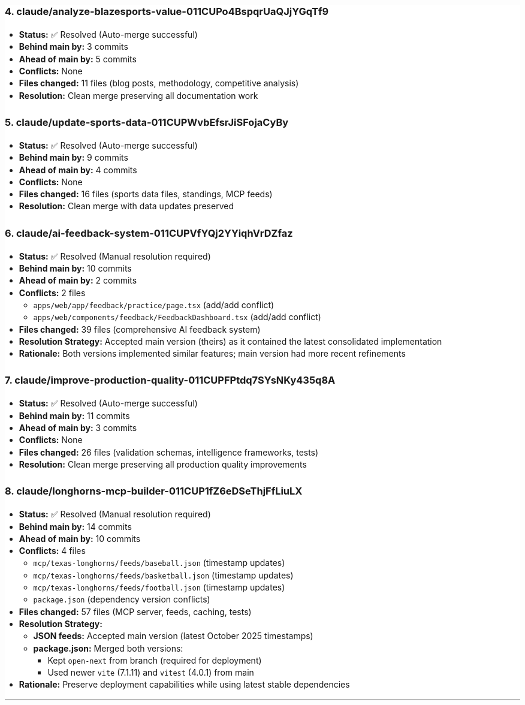 ### 4. claude/analyze-blazesports-value-011CUPo4BspqrUaQJjYGqTf9
- **Status:** ✅ Resolved (Auto-merge successful)
- **Behind main by:** 3 commits
- **Ahead of main by:** 5 commits
- **Conflicts:** None
- **Files changed:** 11 files (blog posts, methodology, competitive analysis)
- **Resolution:** Clean merge preserving all documentation work

### 5. claude/update-sports-data-011CUPWvbEfsrJiSFojaCyBy
- **Status:** ✅ Resolved (Auto-merge successful)
- **Behind main by:** 9 commits
- **Ahead of main by:** 4 commits
- **Conflicts:** None
- **Files changed:** 16 files (sports data files, standings, MCP feeds)
- **Resolution:** Clean merge with data updates preserved

### 6. claude/ai-feedback-system-011CUPVfYQj2YYiqhVrDZfaz
- **Status:** ✅ Resolved (Manual resolution required)
- **Behind main by:** 10 commits
- **Ahead of main by:** 2 commits
- **Conflicts:** 2 files
  - `apps/web/app/feedback/practice/page.tsx` (add/add conflict)
  - `apps/web/components/feedback/FeedbackDashboard.tsx` (add/add conflict)
- **Files changed:** 39 files (comprehensive AI feedback system)
- **Resolution Strategy:** Accepted main version (theirs) as it contained the latest consolidated implementation
- **Rationale:** Both versions implemented similar features; main version had more recent refinements

### 7. claude/improve-production-quality-011CUPFPtdq7SYsNKy435q8A
- **Status:** ✅ Resolved (Auto-merge successful)
- **Behind main by:** 11 commits
- **Ahead of main by:** 3 commits
- **Conflicts:** None
- **Files changed:** 26 files (validation schemas, intelligence frameworks, tests)
- **Resolution:** Clean merge preserving all production quality improvements

### 8. claude/longhorns-mcp-builder-011CUP1fZ6eDSeThjFfLiuLX
- **Status:** ✅ Resolved (Manual resolution required)
- **Behind main by:** 14 commits
- **Ahead of main by:** 10 commits
- **Conflicts:** 4 files
  - `mcp/texas-longhorns/feeds/baseball.json` (timestamp updates)
  - `mcp/texas-longhorns/feeds/basketball.json` (timestamp updates)
  - `mcp/texas-longhorns/feeds/football.json` (timestamp updates)
  - `package.json` (dependency version conflicts)
- **Files changed:** 57 files (MCP server, feeds, caching, tests)
- **Resolution Strategy:**
  - **JSON feeds:** Accepted main version (latest October 2025 timestamps)
  - **package.json:** Merged both versions:
    - Kept `open-next` from branch (required for deployment)
    - Used newer `vite` (7.1.11) and `vitest` (4.0.1) from main
- **Rationale:** Preserve deployment capabilities while using latest stable dependencies

---